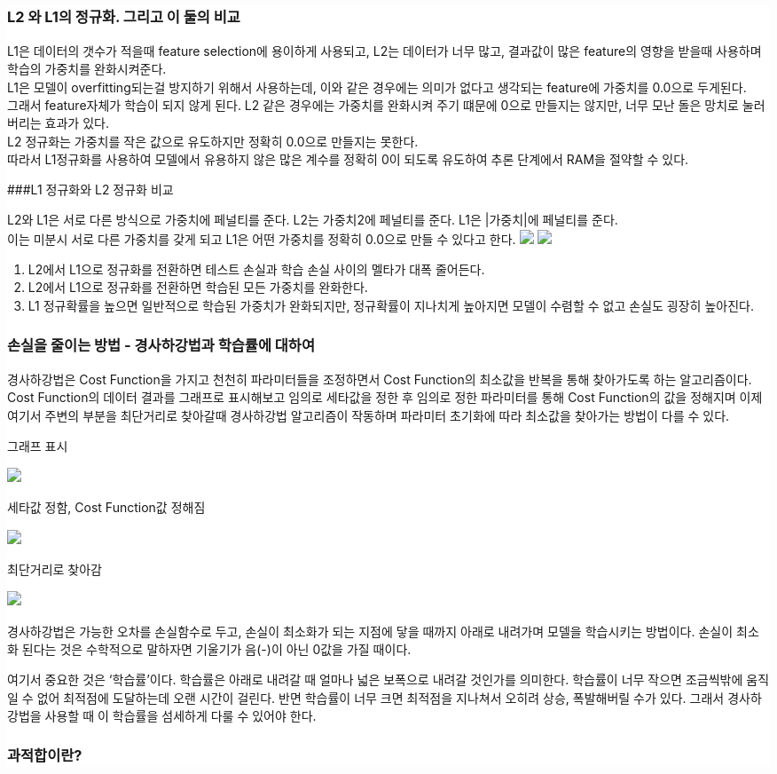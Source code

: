 ### L2 와 L1의 정규화. 그리고 이 둘의 비교
L1은 데이터의 갯수가 적을때 feature selection에 용이하게 사용되고, 
	L2는 데이터가 너무 많고, 결과값이 많은 feature의 영향을 받을때 사용하며 학습의 가중치를 완화시켜준다.          
	L1은 모델이 overfitting되는걸 방지하기 위해서 사용하는데, 
	이와 같은 경우에는 의미가 없다고 생각되는 feature에 가중치를 0.0으로 두게된다.                   
	그래서 feature자체가 학습이 되지 않게 된다.
	L2 같은 경우에는 가중치를 완화시켜 주기 떄문에 0으로 만들지는 않지만, 너무 모난 돌은 망치로 눌러버리는 효과가 있다.                   
	L2 정규화는 가중치를 작은 값으로 유도하지만 정확히 0.0으로 만들지는 못한다.             
	따라서 L1정규화를 사용하여 모델에서 유용하지 않은 많은 계수를 정확히 0이 되도록 유도하여 추론 단계에서 RAM을 절약할 수 있다.

###L1 정규화와 L2 정규화 비교

L2와 L1은 서로 다른 방식으로 가중치에 페널티를 준다.
	L2는 가중치2에 페널티를 준다.
	L1은 |가중치|에 페널티를 준다.                                  
        	이는 미분시 서로 다른 가중치를 갖게 되고 L1은 어떤 가중치를 정확히 0.0으로 만들 수 있다고 한다.
![](https://i.imgur.com/mBQgHUY.png)
![](https://i.imgur.com/y8XseH5.png)

1. L2에서 L1으로 정규화를 전환하면 테스트 손실과 학습 손실 사이의 멜타가 대폭 줄어든다.
2. L2에서 L1으로 정규화를 전환하면 학습된 모든 가중치를 완화한다.
3. L1 정규확률을 높으면 일반적으로 학습된 가중치가 완화되지만, 정규확률이 지나치게 높아지면 모델이 수렴할 수 없고 손실도 굉장히 높아진다.




### 손실을 줄이는 방법 - 경사하강법과 학습률에 대하여

경사하강법은 Cost Function을 가지고 천천히 파라미터들을 조정하면서 
	Cost Function의 최소값을 반복을 통해 찾아가도록 하는 알고리즘이다.   
	Cost Function의 데이터 결과를 그래프로 표시해보고 임의로 세타값을 정한 후 임의로 정한 파라미터를
	통해 Cost Function의 값을 정해지며 이제 여기서 주변의 부분을 최단거리로 찾아갈때 
	경사하강법 알고리즘이 작동하며 파라미터 초기화에 따라 최소값을 찾아가는 방법이 다를 수 있다.

그래프 표시

![](https://i.imgur.com/Tm5DyhE.png)

세타값 정함, Cost Function값 정해짐

![](https://i.imgur.com/udl7tMf.png)

최단거리로 찾아감

![](https://i.imgur.com/wHhzzXs.png)

경사하강법은 가능한 오차를 손실함수로 두고, 손실이 최소화가 되는 지점에 닿을 때까지 아래로 내려가며 모델을 학습시키는 방법이다. 손실이 최소화 된다는 것은 수학적으로 말하자면 기울기가 음(-)이 아닌 0값을 가질 때이다.

여기서 중요한 것은 ‘학습률’이다. 학습률은 아래로 내려갈 때 얼마나 넓은 보폭으로 내려갈 것인가를 의미한다. 학습률이 너무 작으면 조금씩밖에 움직일 수 없어 최적점에 도달하는데 오랜 시간이 걸린다. 반면 학습률이 너무 크면 최적점을 지나쳐서 오히려 상승, 폭발해버릴 수가 있다. 그래서 경사하강법을 사용할 때 이 학습률을 섬세하게 다룰 수 있어야 한다.

###   과적합이란?
